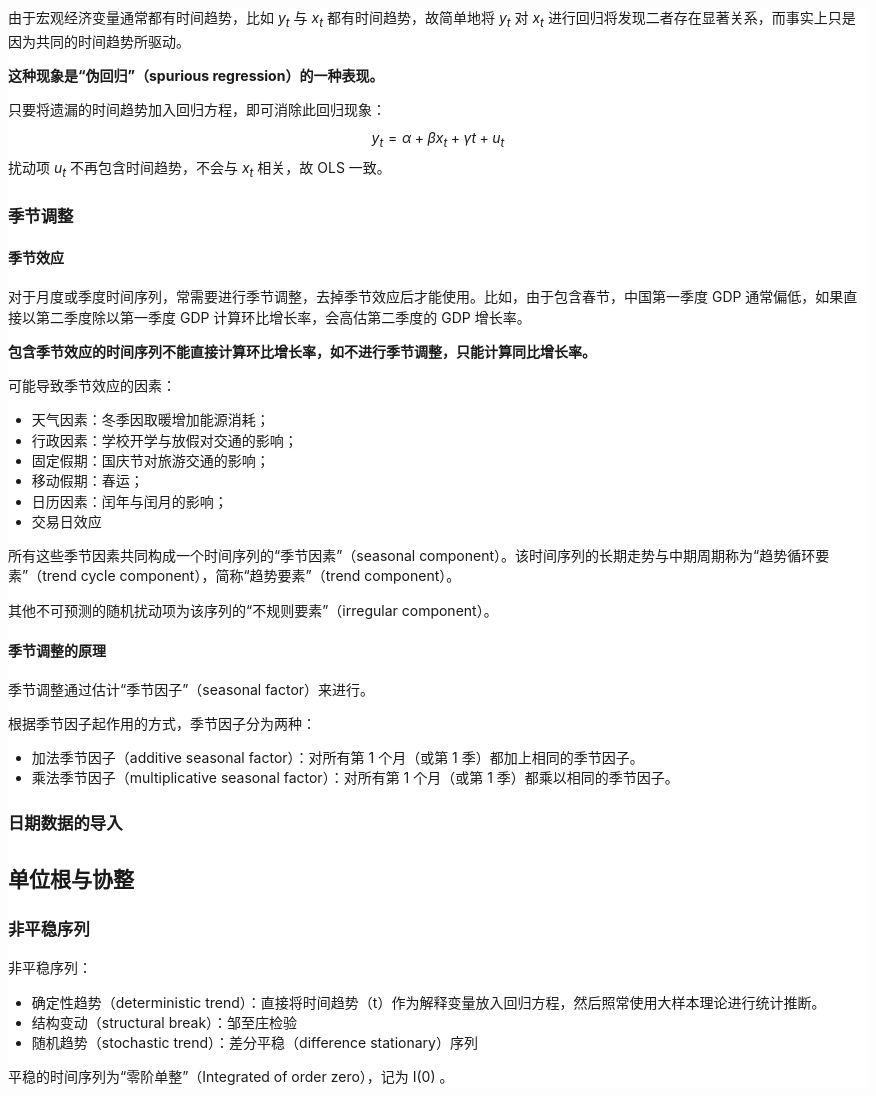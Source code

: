 由于宏观经济变量通常都有时间趋势，比如 $y_t$ 与 $x_t$ 都有时间趋势，故简单地将 $y_t$ 对 $x_t$ 进行回归将发现二者存在显著关系，而事实上只是因为共同的时间趋势所驱动。

**这种现象是“伪回归”（spurious regression）的一种表现。**

只要将遗漏的时间趋势加入回归方程，即可消除此回归现象：
$$
y_t = \alpha + \beta x_t + \gamma t + u_t
$$
扰动项 $u_t$ 不再包含时间趋势，不会与 $x_t$ 相关，故 OLS 一致。

### 季节调整

#### 季节效应

对于月度或季度时间序列，常需要进行季节调整，去掉季节效应后才能使用。比如，由于包含春节，中国第一季度 GDP 通常偏低，如果直接以第二季度除以第一季度 GDP 计算环比增长率，会高估第二季度的 GDP 增长率。

**包含季节效应的时间序列不能直接计算环比增长率，如不进行季节调整，只能计算同比增长率。**

可能导致季节效应的因素：

- 天气因素：冬季因取暖增加能源消耗；
- 行政因素：学校开学与放假对交通的影响；
- 固定假期：国庆节对旅游交通的影响；
- 移动假期：春运；
- 日历因素：闰年与闰月的影响；
- 交易日效应

所有这些季节因素共同构成一个时间序列的“季节因素”（seasonal component）。该时间序列的长期走势与中期周期称为“趋势循环要素”（trend cycle component），简称“趋势要素”（trend component）。

其他不可预测的随机扰动项为该序列的“不规则要素”（irregular component）。

#### 季节调整的原理

季节调整通过估计“季节因子”（seasonal factor）来进行。

根据季节因子起作用的方式，季节因子分为两种：

- 加法季节因子（additive seasonal factor）：对所有第 1 个月（或第 1 季）都加上相同的季节因子。
- 乘法季节因子（multiplicative seasonal factor）：对所有第 1 个月（或第 1 季）都乘以相同的季节因子。

### 日期数据的导入



## 单位根与协整

### 非平稳序列

非平稳序列：

- 确定性趋势（deterministic trend）：直接将时间趋势（t）作为解释变量放入回归方程，然后照常使用大样本理论进行统计推断。
- 结构变动（structural break）：邹至庄检验
- 随机趋势（stochastic trend）：差分平稳（difference stationary）序列

平稳的时间序列为“零阶单整”（Integrated of order zero），记为 I(0) 。
